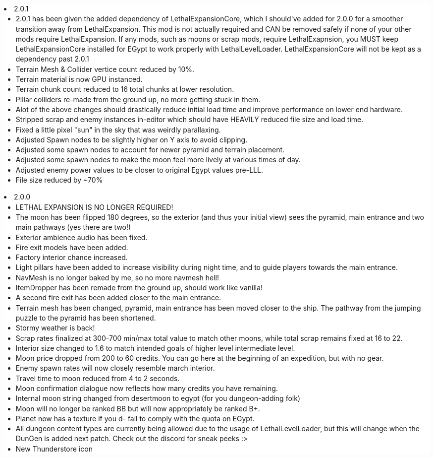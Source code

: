 <li>2.0.1<ul>
<li>2.0.1 has been given the added dependency of LethalExpansionCore, which I should've added for 2.0.0 for a smoother transition away from LethalExpansion. This mod is not actually required and CAN be removed safely if none of your other mods require LethalExpansion. If any mods, such as moons or scrap mods, require LethalExapnsion, you MUST keep LethalExpansionCore installed for EGypt to work properly with LethalLevelLoader. LethalExpansionCore will not be kept as a dependency past 2.0.1
<li>Terrain Mesh & Collider vertice count reduced by 10%.
<li>Terrain material is now GPU instanced.
<li>Terrain chunk count reduced to 16 total chunks at lower resolution.
<li>Pillar colliders re-made from the ground up, no more getting stuck in them.
<li>Alot of the above changes should drastically reduce initial load time and improve performance on lower end hardware.
<li>Stripped scrap and enemy instances in-editor which should have HEAVILY reduced file size and load time.
<li>Fixed a little pixel "sun" in the sky that was weirdly parallaxing.
<li>Adjusted Spawn nodes to be slightly higher on Y axis to avoid clipping.
<li>Adjusted some spawn nodes to account for newer pyramid and terrain placement.
<li>Adjusted some spawn nodes to make the moon feel more lively at various times of day.
<li>Adjusted enemy power values to be closer to original Egypt values pre-LLL.
<li>File size reduced by ~70%</ul>



<li>2.0.0<ul> 
<li>LETHAL EXPANSION IS NO LONGER REQUIRED!
<li>The moon has been flipped 180 degrees, so the exterior (and thus your initial view) sees the pyramid, main entrance and two main pathways (yes there are two!)
<li>Exterior ambience audio has been fixed.
<li>Fire exit models have been added.
<li>Factory interior chance increased.
<li>Light pillars have been added to increase visibility during night time, and to guide players towards the main entrance.
<li>NavMesh is no longer baked by me, so no more navmesh hell!
<li>ItemDropper has been remade from the ground up, should work like vanilla!
<li>A second fire exit has been added closer to the main entrance.
<li>Terrain mesh has been changed, pyramid, main entrance has been moved closer to the ship. The pathway from the jumping puzzle to the pyramid has been shortened.
<li>Stormy weather is back!
<li>Scrap rates finalized at 300-700 min/max total value to match other moons, while total scrap remains fixed at 16 to 22.
<li>Interior size changed to 1.6 to match intended goals of higher level intermediate level.
<li>Moon price dropped from 200 to 60 credits. You can go here at the beginning of an expedition, but with no gear.
<li>Enemy spawn rates will now closely resemble march interior.
<li>Travel time to moon reduced from 4 to 2 seconds.
<li>Moon confirmation dialogue now reflects how many credits you have remaining.
<li>Internal moon string changed from desertmoon to egypt (for you dungeon-adding folk)
<li>Moon will no longer be ranked BB but will now appropriately be ranked B+.
<li>Planet now has a texture if you d- fail to comply with the quota on EGypt.
<li>All dungeon content types are currently being allowed due to the usage of LethalLevelLoader, but this will change when the DunGen is added next patch. Check out the discord for sneak peeks :>
<li>New Thunderstore icon</ul>
